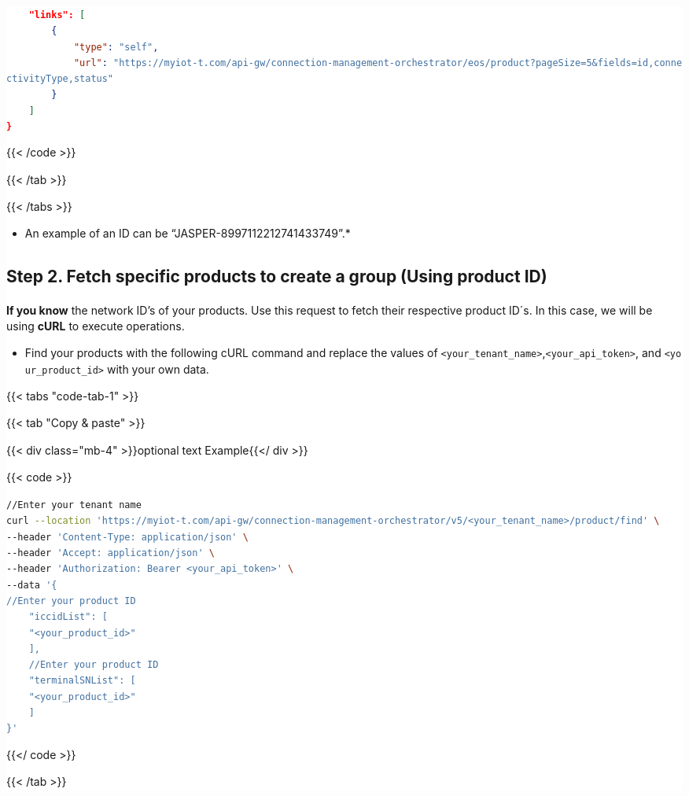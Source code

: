 ```json
    "links": [
        {
            "type": "self",
            "url": "https://myiot-t.com/api-gw/connection-management-orchestrator/eos/product?pageSize=5&fields=id,connectivityType,status"
        }
    ]
}
```
{{< /code >}}

{{< /tab >}}

{{< /tabs >}}


- An example of an ID can be “JASPER-8997112212741433749”.*


## Step 2. Fetch specific products to create a group (Using product ID)

**If you know** the network ID’s of your products. Use this request to fetch their respective product ID´s. In this case, we will be using **cURL** to execute operations.

- Find your products with the following cURL command and replace the values of `<your_tenant_name>`,`<your_api_token>`, and `<your_product_id>` with your own data.

{{< tabs "code-tab-1" >}}

{{< tab "Copy & paste" >}}

{{< div class="mb-4" >}}optional text Example{{</ div >}}

{{< code >}}
```bash
//Enter your tenant name
curl --location 'https://myiot-t.com/api-gw/connection-management-orchestrator/v5/<your_tenant_name>/product/find' \
--header 'Content-Type: application/json' \
--header 'Accept: application/json' \
--header 'Authorization: Bearer <your_api_token>' \
--data '{
//Enter your product ID
    "iccidList": [
    "<your_product_id>"
    ],
    //Enter your product ID
    "terminalSNList": [
    "<your_product_id>"
    ]
}'
```
{{</ code >}}

{{< /tab >}}
